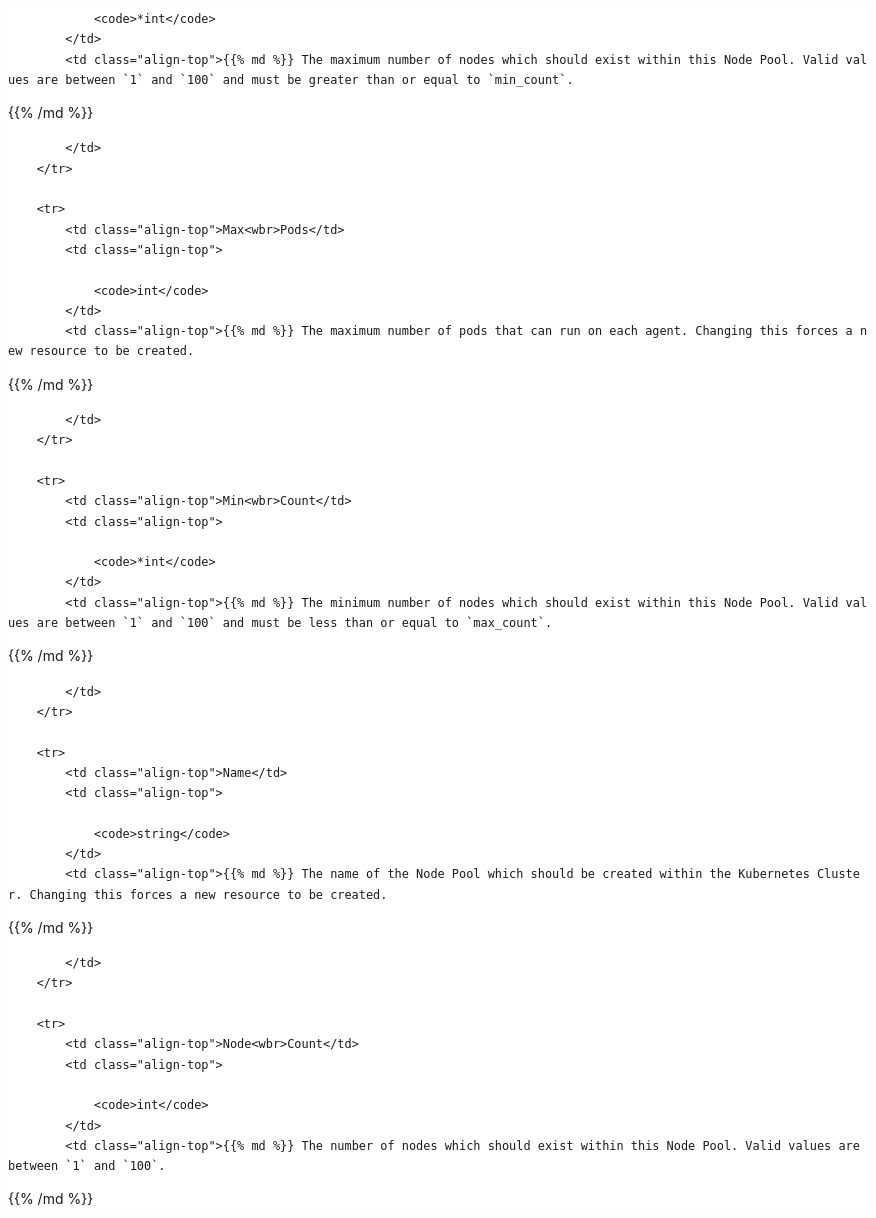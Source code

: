                <code>*int</code>
            </td>
            <td class="align-top">{{% md %}} The maximum number of nodes which should exist within this Node Pool. Valid values are between `1` and `100` and must be greater than or equal to `min_count`.
 {{% /md %}}

            
            </td>
        </tr>
    
        <tr>
            <td class="align-top">Max<wbr>Pods</td>
            <td class="align-top">
                
                <code>int</code>
            </td>
            <td class="align-top">{{% md %}} The maximum number of pods that can run on each agent. Changing this forces a new resource to be created.
 {{% /md %}}

            
            </td>
        </tr>
    
        <tr>
            <td class="align-top">Min<wbr>Count</td>
            <td class="align-top">
                
                <code>*int</code>
            </td>
            <td class="align-top">{{% md %}} The minimum number of nodes which should exist within this Node Pool. Valid values are between `1` and `100` and must be less than or equal to `max_count`.
 {{% /md %}}

            
            </td>
        </tr>
    
        <tr>
            <td class="align-top">Name</td>
            <td class="align-top">
                
                <code>string</code>
            </td>
            <td class="align-top">{{% md %}} The name of the Node Pool which should be created within the Kubernetes Cluster. Changing this forces a new resource to be created.
 {{% /md %}}

            
            </td>
        </tr>
    
        <tr>
            <td class="align-top">Node<wbr>Count</td>
            <td class="align-top">
                
                <code>int</code>
            </td>
            <td class="align-top">{{% md %}} The number of nodes which should exist within this Node Pool. Valid values are between `1` and `100`.
 {{% /md %}}
